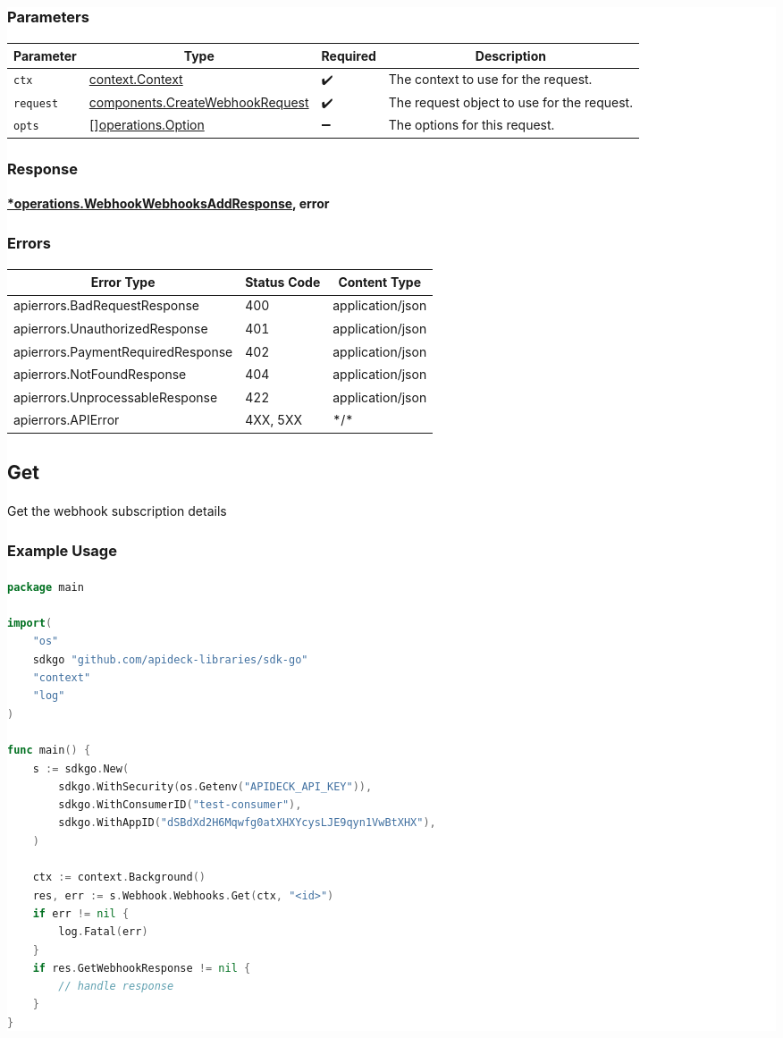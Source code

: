 ### Parameters

| Parameter                                                                          | Type                                                                               | Required                                                                           | Description                                                                        |
| ---------------------------------------------------------------------------------- | ---------------------------------------------------------------------------------- | ---------------------------------------------------------------------------------- | ---------------------------------------------------------------------------------- |
| `ctx`                                                                              | [context.Context](https://pkg.go.dev/context#Context)                              | :heavy_check_mark:                                                                 | The context to use for the request.                                                |
| `request`                                                                          | [components.CreateWebhookRequest](../../models/components/createwebhookrequest.md) | :heavy_check_mark:                                                                 | The request object to use for the request.                                         |
| `opts`                                                                             | [][operations.Option](../../models/operations/option.md)                           | :heavy_minus_sign:                                                                 | The options for this request.                                                      |

### Response

**[*operations.WebhookWebhooksAddResponse](../../models/operations/webhookwebhooksaddresponse.md), error**

### Errors

| Error Type                        | Status Code                       | Content Type                      |
| --------------------------------- | --------------------------------- | --------------------------------- |
| apierrors.BadRequestResponse      | 400                               | application/json                  |
| apierrors.UnauthorizedResponse    | 401                               | application/json                  |
| apierrors.PaymentRequiredResponse | 402                               | application/json                  |
| apierrors.NotFoundResponse        | 404                               | application/json                  |
| apierrors.UnprocessableResponse   | 422                               | application/json                  |
| apierrors.APIError                | 4XX, 5XX                          | \*/\*                             |

## Get

Get the webhook subscription details

### Example Usage

```go
package main

import(
	"os"
	sdkgo "github.com/apideck-libraries/sdk-go"
	"context"
	"log"
)

func main() {
    s := sdkgo.New(
        sdkgo.WithSecurity(os.Getenv("APIDECK_API_KEY")),
        sdkgo.WithConsumerID("test-consumer"),
        sdkgo.WithAppID("dSBdXd2H6Mqwfg0atXHXYcysLJE9qyn1VwBtXHX"),
    )

    ctx := context.Background()
    res, err := s.Webhook.Webhooks.Get(ctx, "<id>")
    if err != nil {
        log.Fatal(err)
    }
    if res.GetWebhookResponse != nil {
        // handle response
    }
}
```
